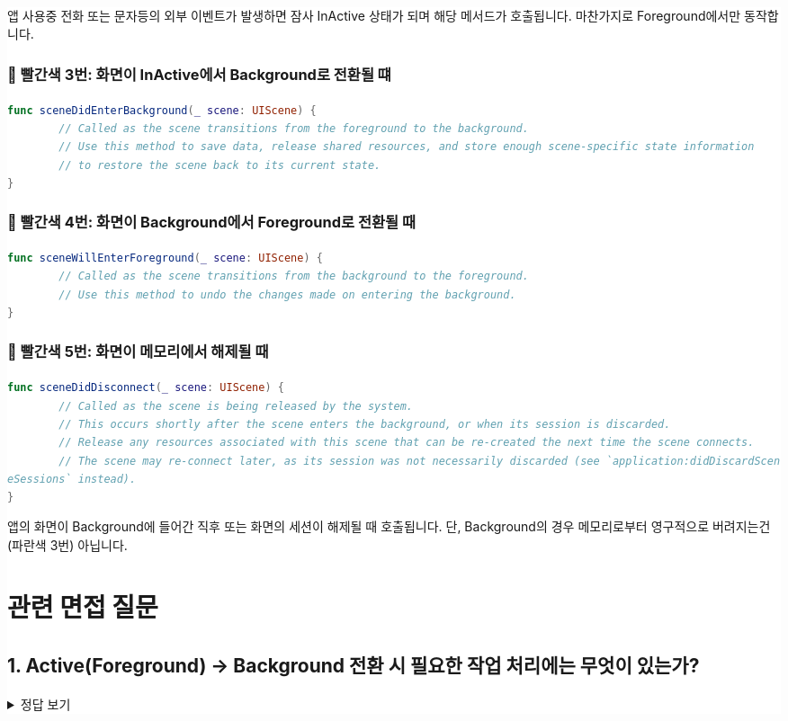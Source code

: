 앱 사용중 전화 또는 문자등의 외부 이벤트가 발생하면 잠사 InActive 상태가 되며 해당 메서드가 호출됩니다. 마찬가지로 Foreground에서만 동작합니다.

### 🔴 빨간색 3번: 화면이 InActive에서 Background로 전환될 떄

```swift
func sceneDidEnterBackground(_ scene: UIScene) {
        // Called as the scene transitions from the foreground to the background.
        // Use this method to save data, release shared resources, and store enough scene-specific state information
        // to restore the scene back to its current state.
}
```

### 🔴 빨간색 4번: 화면이 Background에서 Foreground로 전환될 때

```swift
func sceneWillEnterForeground(_ scene: UIScene) {
        // Called as the scene transitions from the background to the foreground.
        // Use this method to undo the changes made on entering the background.
}
```

### 🔴 빨간색 5번: 화면이 메모리에서 해제될 때

```swift
func sceneDidDisconnect(_ scene: UIScene) {
        // Called as the scene is being released by the system.
        // This occurs shortly after the scene enters the background, or when its session is discarded.
        // Release any resources associated with this scene that can be re-created the next time the scene connects.
        // The scene may re-connect later, as its session was not necessarily discarded (see `application:didDiscardSceneSessions` instead).
}
```

앱의 화면이 Background에 들어간 직후 또는 화면의 세션이 해제될 때 호출됩니다. 단, Background의 경우 메모리로부터 영구적으로 버려지는건(파란색 3번) 아닙니다. 

# 관련 면접 질문
## 1. Active(Foreground) → Background 전환 시 필요한 작업 처리에는 무엇이 있는가?

<details><summary>정답 보기</summary></details>

